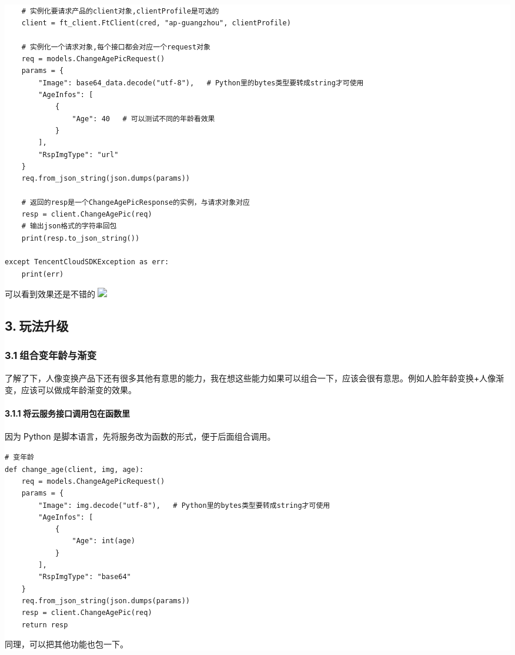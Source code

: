```
    # 实例化要请求产品的client对象,clientProfile是可选的
    client = ft_client.FtClient(cred, "ap-guangzhou", clientProfile)

    # 实例化一个请求对象,每个接口都会对应一个request对象
    req = models.ChangeAgePicRequest()
    params = {
        "Image": base64_data.decode("utf-8"),   # Python里的bytes类型要转成string才可使用
        "AgeInfos": [
            {
                "Age": 40	# 可以测试不同的年龄看效果
            }
        ],
        "RspImgType": "url"
    }
    req.from_json_string(json.dumps(params))

    # 返回的resp是一个ChangeAgePicResponse的实例，与请求对象对应
    resp = client.ChangeAgePic(req)
    # 输出json格式的字符串回包
    print(resp.to_json_string())

except TencentCloudSDKException as err:
    print(err)
```

可以看到效果还是不错的
![](https://qcloudimg.tencent-cloud.cn/raw/9f217780d1d30b6b061694f63095dd15.png)


## 3. 玩法升级

### 3.1 组合变年龄与渐变
了解了下，人像变换产品下还有很多其他有意思的能力，我在想这些能力如果可以组合一下，应该会很有意思。例如人脸年龄变换+人像渐变，应该可以做成年龄渐变的效果。

#### 3.1.1 将云服务接口调用包在函数里
因为 Python 是脚本语言，先将服务改为函数的形式，便于后面组合调用。
```
# 变年龄
def change_age(client, img, age):
    req = models.ChangeAgePicRequest()
    params = {
        "Image": img.decode("utf-8"),   # Python里的bytes类型要转成string才可使用
        "AgeInfos": [
            {
                "Age": int(age)
            }
        ],
        "RspImgType": "base64"
    }
    req.from_json_string(json.dumps(params))
    resp = client.ChangeAgePic(req)
    return resp
```
同理，可以把其他功能也包一下。
